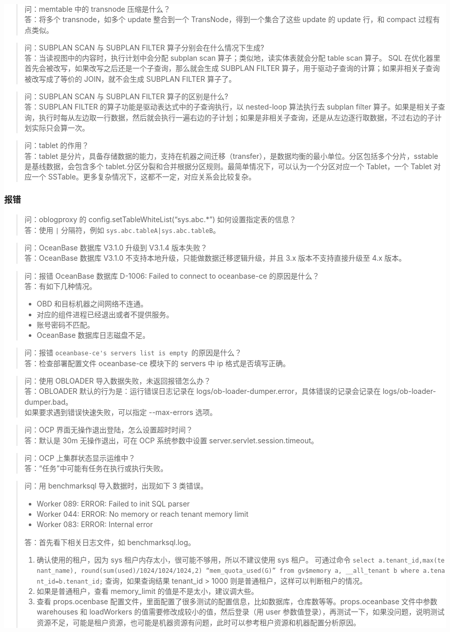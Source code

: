 > 问：memtable 中的 transnode 压缩是什么？  
> 答：将多个 transnode，如多个 update 整合到一个 TransNode，得到一个集合了这些 update 的 update 行，和 compact 过程有点类似。

> 问：SUBPLAN SCAN 与 SUBPLAN FILTER 算子分别会在什么情况下生成?  
> 答：当读视图中的内容时，执行计划中会分配 subplan scan 算子；类似地，读实体表就会分配 table scan 算子。
> SQL 在优化器里首先会被改写，如果改写之后还是一个子查询，那么就会生成 SUBPLAN FILTER 算子，用于驱动子查询的计算；如果非相关子查询被改写成了等价的 JOIN，就不会生成 SUBPLAN FILTER 算子了。

> 问：SUBPLAN SCAN 与 SUBPLAN FILTER 算子的区别是什么?  
> 答：SUBPLAN FILTER 的算子功能是驱动表达式中的子查询执行，以 nested-loop 算法执行去 subplan filter 算子。如果是相关子查询，执行时每从左边取一行数据，然后就会执行一遍右边的子计划；如果是非相关子查询，还是从左边逐行取数据，不过右边的子计划实际只会算一次。

> 问：tablet 的作用？  
> 答：tablet 是分片，具备存储数据的能力，支持在机器之间迁移（transfer），是数据均衡的最小单位。分区包括多个分片，sstable 是基线数据，会包含多个 tablet.分区分裂和合并根据分区规则。最简单情况下，可以认为一个分区对应一个 Tablet，一个 Tablet 对应一个 SSTable。更多复杂情况下，这都不一定，对应关系会比较复杂。

### **报错**

> 问：oblogproxy 的 config.setTableWhiteList(“sys.abc.\*”) 如何设置指定表的信息？  
> 答：使用 `|` 分隔符，例如 `sys.abc.tableA|sys.abc.tableB`。

> 问：OceanBase 数据库 V3.1.0 升级到 V3.1.4 版本失败？  
> 答：OceanBase 数据库 V3.1.0 不支持本地升级，只能做数据迁移逻辑升级，并且 3.x 版本不支持直接升级至 4.x 版本。

> 问：报错 OceanBase 数据库 D-1006: Failed to connect to oceanbase-ce 的原因是什么？  
> 答：有如下几种情况。
>
> - OBD 和目标机器之间网络不连通。
> - 对应的组件进程已经退出或者不提供服务。
> - 账号密码不匹配。
> - OceanBase 数据库日志磁盘不足。

> 问：报错 `oceanbase-ce's servers list is empty `的原因是什么？  
> 答：检查部署配置文件 oceanbase-ce 模块下的 servers 中 ip 格式是否填写正确。

> 问：使用 OBLOADER 导入数据失败，未返回报错怎么办？  
> 答：OBLOADER 默认的行为是：运行错误日志记录在 logs/ob-loader-dumper.error，具体错误的记录会记录在 logs/ob-loader-dumper.bad。  
> 如果要求遇到错误快速失败，可以指定 --max-errors 选项。

> 问：OCP 界面无操作退出登陆，怎么设置超时时间？  
> 答：默认是 30m 无操作退出，可在 OCP 系统参数中设置 server.servlet.session.timeout。

> 问：OCP 上集群状态显示运维中？  
> 答：“任务”中可能有任务在执行或执行失败。

> 问：用 benchmarksql 导入数据时，出现如下 3 类错误。
>
> - Worker 089: ERROR: Failed to init SQL parser
> - Worker 044: ERROR: No memory or reach tenant memory limit
> - Worker 083: ERROR: Internal error
>
> 答：首先看下相关日志文件，如 benchmarksql.log。
>
> 1. 确认使用的租户，因为 sys 租户内存太小，很可能不够用，所以不建议使用 sys 租户。 可通过命令 `select a.tenant_id,max(tenant_name), round(sum(used)/1024/1024/1024,2) “mem_quota_used(G)” from gv$memory a, __all_tenant b where a.tenant_id=b.tenant_id;` 查询，如果查询结果 tenant_id > 1000 则是普通租户，这样可以判断租户的情况。
> 2. 如果是普通租户，查看 memory_limit 的值是不是太小，建议调大些。
> 3. 查看 props.ocenbase 配置文件，里面配置了很多测试的配置信息，比如数据库，仓库数等等。props.oceanbase 文件中参数 warehouses 和 loadWorkers 的值需要修改成较小的值，然后登录（用 user 参数值登录），再测试一下，如果没问题，说明测试资源不足，可能是租户资源，也可能是机器资源有问题，此时可以参考租户资源和机器配置分析原因。
